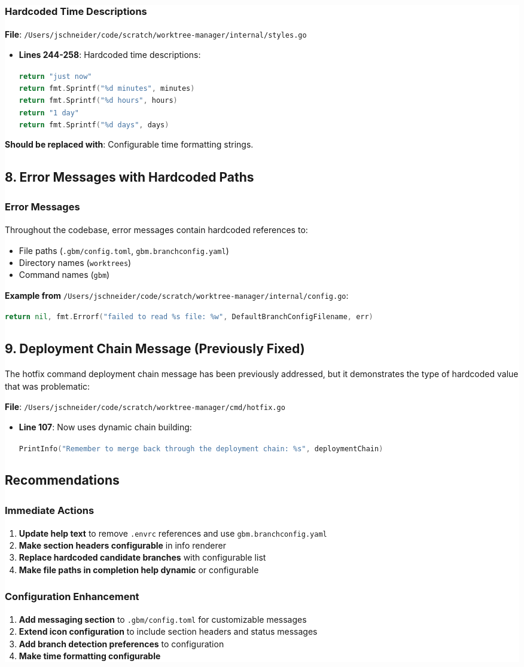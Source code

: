 ### **Hardcoded Time Descriptions**

**File**: `/Users/jschneider/code/scratch/worktree-manager/internal/styles.go`
- **Lines 244-258**: Hardcoded time descriptions:
  ```go
  return "just now"
  return fmt.Sprintf("%d minutes", minutes)
  return fmt.Sprintf("%d hours", hours)
  return "1 day"
  return fmt.Sprintf("%d days", days)
  ```

**Should be replaced with**: Configurable time formatting strings.

## 8. Error Messages with Hardcoded Paths

### **Error Messages**

Throughout the codebase, error messages contain hardcoded references to:
- File paths (`.gbm/config.toml`, `gbm.branchconfig.yaml`)
- Directory names (`worktrees`)
- Command names (`gbm`)

**Example from** `/Users/jschneider/code/scratch/worktree-manager/internal/config.go`:
```go
return nil, fmt.Errorf("failed to read %s file: %w", DefaultBranchConfigFilename, err)
```

## 9. Deployment Chain Message (Previously Fixed)

The hotfix command deployment chain message has been previously addressed, but it demonstrates the type of hardcoded value that was problematic:

**File**: `/Users/jschneider/code/scratch/worktree-manager/cmd/hotfix.go`
- **Line 107**: Now uses dynamic chain building:
  ```go
  PrintInfo("Remember to merge back through the deployment chain: %s", deploymentChain)
  ```

## Recommendations

### **Immediate Actions**
1. **Update help text** to remove `.envrc` references and use `gbm.branchconfig.yaml`
2. **Make section headers configurable** in info renderer
3. **Replace hardcoded candidate branches** with configurable list
4. **Make file paths in completion help dynamic** or configurable

### **Configuration Enhancement**
1. **Add messaging section** to `.gbm/config.toml` for customizable messages
2. **Extend icon configuration** to include section headers and status messages
3. **Add branch detection preferences** to configuration
4. **Make time formatting configurable**
